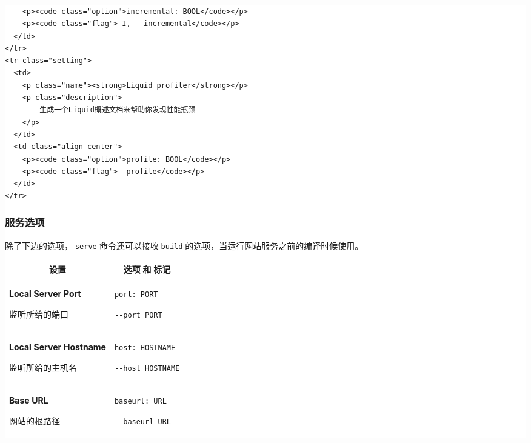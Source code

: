         <p><code class="option">incremental: BOOL</code></p>
        <p><code class="flag">-I, --incremental</code></p>
      </td>
    </tr>
    <tr class="setting">
      <td>
        <p class="name"><strong>Liquid profiler</strong></p>
        <p class="description">
            生成一个Liquid概述文档来帮助你发现性能瓶颈
        </p>
      </td>
      <td class="align-center">
        <p><code class="option">profile: BOOL</code></p>
        <p><code class="flag">--profile</code></p>
      </td>
    </tr>
  </tbody>
</table>
</div>

### 服务选项

除了下边的选项， `serve` 命令还可以接收 `build` 的选项，当运行网站服务之前的编译时候使用。

<div class="mobile-side-scroller">
<table>
  <thead>
    <tr>
      <th>设置</th>
      <th><span class="option">选项</span> 和 <span class="flag">标记</span></th>
    </tr>
  </thead>
  <tbody>
    <tr class='setting'>
      <td>
        <p class='name'><strong>Local Server Port</strong></p>
        <p class='description'>监听所给的端口</p>
      </td>
      <td class="align-center">
        <p><code class="option">port: PORT</code></p>
        <p><code class="flag">--port PORT</code></p>
      </td>
    </tr>
    <tr class='setting'>
      <td>
        <p class='name'><strong>Local Server Hostname</strong></p>
        <p class='description'>监听所给的主机名</p>
      </td>
      <td class="align-center">
        <p><code class="option">host: HOSTNAME</code></p>
        <p><code class="flag">--host HOSTNAME</code></p>
      </td>
    </tr>
    <tr class='setting'>
      <td>
        <p class='name'><strong>Base URL</strong></p>
        <p class='description'>网站的根路径</p>
      </td>
      <td class="align-center">
        <p><code class="option">baseurl: URL</code></p>
        <p><code class="flag">--baseurl URL</code></p>
      </td>
    </tr>
    <tr class='setting'>